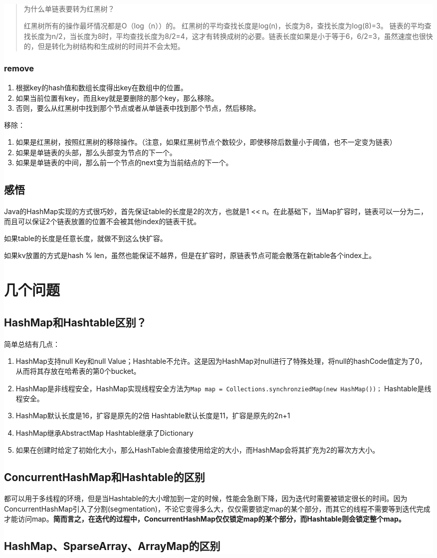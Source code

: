 > 为什么单链表要转为红黑树？
>
> 红黑树所有的操作最坏情况都是O（log（n））的。
> 红黑树的平均查找长度是log(n)，长度为8，查找长度为log(8)=3。
> 链表的平均查找长度为n/2，当长度为8时，平均查找长度为8/2=4，这才有转换成树的必要。链表长度如果是小于等于6，6/2=3，虽然速度也很快的，但是转化为树结构和生成树的时间并不会太短。

### remove

1.   根据key的hash值和数组长度得出key在数组中的位置。
2.   如果当前位置有key，而且key就是要删除的那个key，那么移除。
3.   否则，要么从红黑树中找到那个节点或者从单链表中找到那个节点，然后移除。

移除：

1.   如果是红黑树，按照红黑树的移除操作。（注意，如果红黑树节点个数较少，即使移除后数量小于阈值，也不一定变为链表）
2.   如果是单链表的头部，那么头部变为节点的下一个。
3.   如果是单链表的中间，那么前一个节点的next变为当前结点的下一个。

## 感悟

Java的HashMap实现的方式很巧妙，首先保证table的长度是2的次方，也就是1 << n。在此基础下，当Map扩容时，链表可以一分为二，而且可以保证2个链表放置的位置不会被其他index的链表干扰。

如果table的长度是任意长度，就做不到这么快扩容。

如果kv放置的方式是hash % len，虽然也能保证不越界，但是在扩容时，原链表节点可能会散落在新table各个index上。

# 几个问题

## HashMap和Hashtable区别？

简单总结有几点：

1.  HashMap支持null Key和null Value；Hashtable不允许。这是因为HashMap对null进行了特殊处理，将null的hashCode值定为了0，从而将其存放在哈希表的第0个bucket。

2.  HashMap是非线程安全，HashMap实现线程安全方法为`Map map = Collections.synchronziedMap(new HashMap())；`
    Hashtable是线程安全。

3.  HashMap默认长度是16，扩容是原先的2倍
    Hashtable默认长度是11，扩容是原先的2n+1

4.  HashMap继承AbstractMap
    Hashtable继承了Dictionary

5.  如果在创建时给定了初始化大小，那么HashTable会直接使用给定的大小，而HashMap会将其扩充为2的幂次方大小。 

## ConcurrentHashMap和Hashtable的区别

都可以用于多线程的环境，但是当Hashtable的大小增加到一定的时候，性能会急剧下降，因为迭代时需要被锁定很长的时间。因为ConcurrentHashMap引入了分割(segmentation)，不论它变得多么大，仅仅需要锁定map的某个部分，而其它的线程不需要等到迭代完成才能访问map。**简而言之，在迭代的过程中，ConcurrentHashMap仅仅锁定map的某个部分，而Hashtable则会锁定整个map。**

## HashMap、SparseArray、ArrayMap的区别
